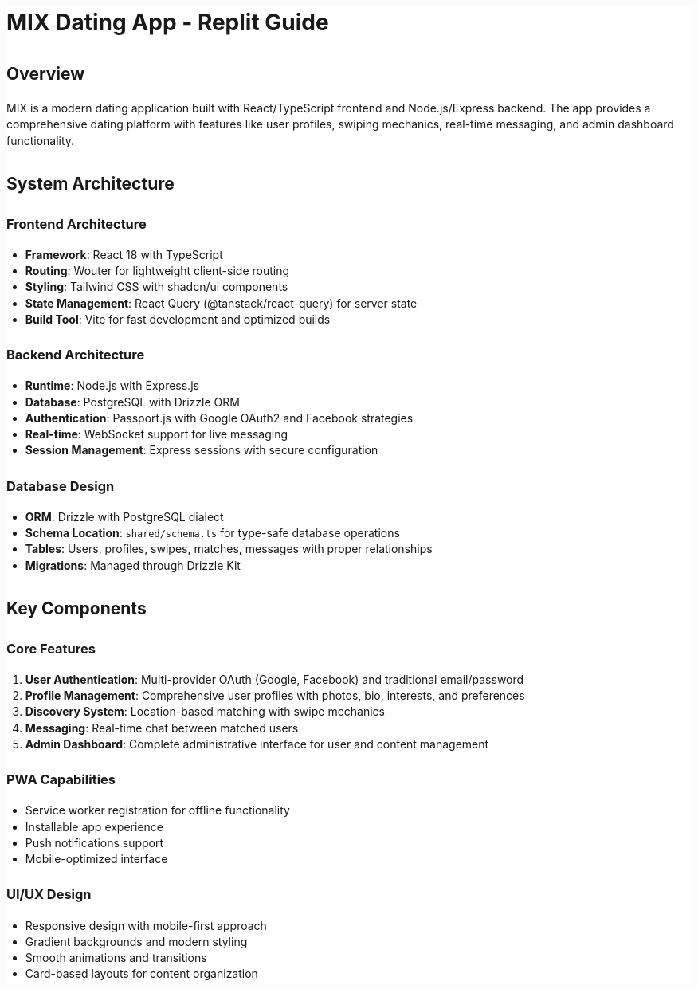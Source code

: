 # MIX Dating App - Replit Guide

## Overview

MIX is a modern dating application built with React/TypeScript frontend and Node.js/Express backend. The app provides a comprehensive dating platform with features like user profiles, swiping mechanics, real-time messaging, and admin dashboard functionality.

## System Architecture

### Frontend Architecture
- **Framework**: React 18 with TypeScript
- **Routing**: Wouter for lightweight client-side routing
- **Styling**: Tailwind CSS with shadcn/ui components
- **State Management**: React Query (@tanstack/react-query) for server state
- **Build Tool**: Vite for fast development and optimized builds

### Backend Architecture
- **Runtime**: Node.js with Express.js
- **Database**: PostgreSQL with Drizzle ORM
- **Authentication**: Passport.js with Google OAuth2 and Facebook strategies
- **Real-time**: WebSocket support for live messaging
- **Session Management**: Express sessions with secure configuration

### Database Design
- **ORM**: Drizzle with PostgreSQL dialect
- **Schema Location**: `shared/schema.ts` for type-safe database operations
- **Tables**: Users, profiles, swipes, matches, messages with proper relationships
- **Migrations**: Managed through Drizzle Kit

## Key Components

### Core Features
1. **User Authentication**: Multi-provider OAuth (Google, Facebook) and traditional email/password
2. **Profile Management**: Comprehensive user profiles with photos, bio, interests, and preferences
3. **Discovery System**: Location-based matching with swipe mechanics
4. **Messaging**: Real-time chat between matched users
5. **Admin Dashboard**: Complete administrative interface for user and content management

### PWA Capabilities
- Service worker registration for offline functionality
- Installable app experience
- Push notifications support
- Mobile-optimized interface

### UI/UX Design
- Responsive design with mobile-first approach
- Gradient backgrounds and modern styling
- Smooth animations and transitions
- Card-based layouts for content organization
